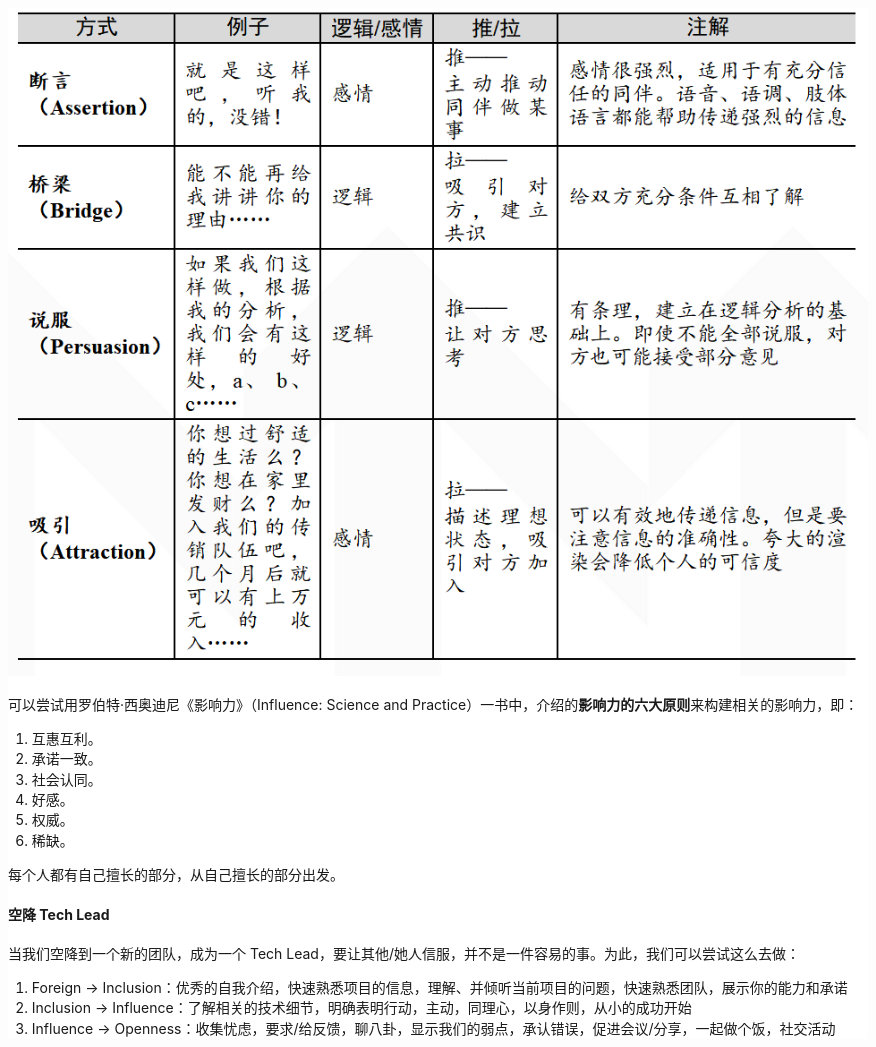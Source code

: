 ![影响](images/influencing-approaches.png)

可以尝试用罗伯特·西奥迪尼《影响力》（Influence: Science and Practice）一书中，介绍的**影响力的六大原则**来构建相关的影响力，即：

1. 互惠互利。
2. 承诺一致。
3. 社会认同。
4. 好感。
5. 权威。
6. 稀缺。

每个人都有自己擅长的部分，从自己擅长的部分出发。

#### 空降 Tech Lead

当我们空降到一个新的团队，成为一个 Tech Lead，要让其他/她人信服，并不是一件容易的事。为此，我们可以尝试这么去做：

1. Foreign -> Inclusion：优秀的自我介绍，快速熟悉项目的信息，理解、并倾听当前项目的问题，快速熟悉团队，展示你的能力和承诺
2. Inclusion -> Influence：了解相关的技术细节，明确表明行动，主动，同理心，以身作则，从小的成功开始
3. Influence -> Openness：收集忧虑，要求/给反馈，聊八卦，显示我们的弱点，承认错误，促进会议/分享，一起做个饭，社交活动

